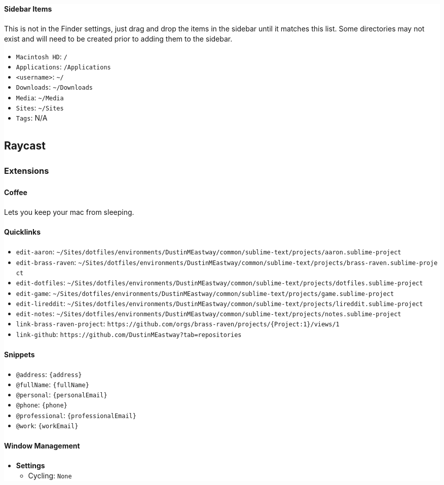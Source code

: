 #### Sidebar Items

This is not in the Finder settings, just drag and drop the items in the sidebar until it matches this list. Some directories may not exist and will need to be created prior to adding them to the sidebar.

* `Macintosh HD`: `/`
* `Applications`: `/Applications`
* `<username>`: `~/`
* `Downloads`: `~/Downloads`
* `Media`: `~/Media`
* `Sites`: `~/Sites`
* `Tags`: N/A

## Raycast

### Extensions

#### Coffee

Lets you keep your mac from sleeping.

#### Quicklinks

* `edit-aaron`: `~/Sites/dotfiles/environments/DustinMEastway/common/sublime-text/projects/aaron.sublime-project`
* `edit-brass-raven`: `~/Sites/dotfiles/environments/DustinMEastway/common/sublime-text/projects/brass-raven.sublime-project`
* `edit-dotfiles`: `~/Sites/dotfiles/environments/DustinMEastway/common/sublime-text/projects/dotfiles.sublime-project`
* `edit-game`: `~/Sites/dotfiles/environments/DustinMEastway/common/sublime-text/projects/game.sublime-project`
* `edit-lireddit`: `~/Sites/dotfiles/environments/DustinMEastway/common/sublime-text/projects/lireddit.sublime-project`
* `edit-notes`: `~/Sites/dotfiles/environments/DustinMEastway/common/sublime-text/projects/notes.sublime-project`
* `link-brass-raven-project`: `https://github.com/orgs/brass-raven/projects/{Project:1}/views/1`
* `link-github`: `https://github.com/DustinMEastway?tab=repositories`

#### Snippets

* `@address`: `{address}`
* `@fullName`: `{fullName}`
* `@personal`: `{personalEmail}`
* `@phone`: `{phone}`
* `@professional`: `{professionalEmail}`
* `@work`: `{workEmail}`

#### Window Management

* **Settings**
  * Cycling: `None`
